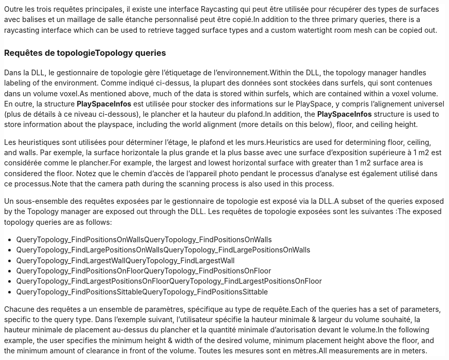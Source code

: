 <span data-ttu-id="2895f-162">Outre les trois requêtes principales, il existe une interface Raycasting qui peut être utilisée pour récupérer des types de surfaces avec balises et un maillage de salle étanche personnalisé peut être copié.</span><span class="sxs-lookup"><span data-stu-id="2895f-162">In addition to the three primary queries, there is a raycasting interface which can be used to retrieve tagged surface types and a custom watertight room mesh can be copied out.</span></span>

### <a name="topology-queries"></a><span data-ttu-id="2895f-163">Requêtes de topologie</span><span class="sxs-lookup"><span data-stu-id="2895f-163">Topology queries</span></span>

<span data-ttu-id="2895f-164">Dans la DLL, le gestionnaire de topologie gère l’étiquetage de l’environnement.</span><span class="sxs-lookup"><span data-stu-id="2895f-164">Within the DLL, the topology manager handles labeling of the environment.</span></span> <span data-ttu-id="2895f-165">Comme indiqué ci-dessus, la plupart des données sont stockées dans surfels, qui sont contenues dans un volume voxel.</span><span class="sxs-lookup"><span data-stu-id="2895f-165">As mentioned above, much of the data is stored within surfels, which are contained within a voxel volume.</span></span> <span data-ttu-id="2895f-166">En outre, la structure **PlaySpaceInfos** est utilisée pour stocker des informations sur le PlaySpace, y compris l’alignement universel (plus de détails à ce niveau ci-dessous), le plancher et la hauteur du plafond.</span><span class="sxs-lookup"><span data-stu-id="2895f-166">In addition, the **PlaySpaceInfos** structure is used to store information about the playspace, including the world alignment (more details on this below), floor, and ceiling height.</span></span>

<span data-ttu-id="2895f-167">Les heuristiques sont utilisées pour déterminer l’étage, le plafond et les murs.</span><span class="sxs-lookup"><span data-stu-id="2895f-167">Heuristics are used for determining floor, ceiling, and walls.</span></span> <span data-ttu-id="2895f-168">Par exemple, la surface horizontale la plus grande et la plus basse avec une surface d’exposition supérieure à 1 m2 est considérée comme le plancher.</span><span class="sxs-lookup"><span data-stu-id="2895f-168">For example, the largest and lowest horizontal surface with greater than 1 m2 surface area is considered the floor.</span></span> <span data-ttu-id="2895f-169">Notez que le chemin d’accès de l’appareil photo pendant le processus d’analyse est également utilisé dans ce processus.</span><span class="sxs-lookup"><span data-stu-id="2895f-169">Note that the camera path during the scanning process is also used in this process.</span></span>

<span data-ttu-id="2895f-170">Un sous-ensemble des requêtes exposées par le gestionnaire de topologie est exposé via la DLL.</span><span class="sxs-lookup"><span data-stu-id="2895f-170">A subset of the queries exposed by the Topology manager are exposed out through the DLL.</span></span> <span data-ttu-id="2895f-171">Les requêtes de topologie exposées sont les suivantes :</span><span class="sxs-lookup"><span data-stu-id="2895f-171">The exposed topology queries are as follows:</span></span>
* <span data-ttu-id="2895f-172">QueryTopology_FindPositionsOnWalls</span><span class="sxs-lookup"><span data-stu-id="2895f-172">QueryTopology_FindPositionsOnWalls</span></span>
* <span data-ttu-id="2895f-173">QueryTopology_FindLargePositionsOnWalls</span><span class="sxs-lookup"><span data-stu-id="2895f-173">QueryTopology_FindLargePositionsOnWalls</span></span>
* <span data-ttu-id="2895f-174">QueryTopology_FindLargestWall</span><span class="sxs-lookup"><span data-stu-id="2895f-174">QueryTopology_FindLargestWall</span></span>
* <span data-ttu-id="2895f-175">QueryTopology_FindPositionsOnFloor</span><span class="sxs-lookup"><span data-stu-id="2895f-175">QueryTopology_FindPositionsOnFloor</span></span>
* <span data-ttu-id="2895f-176">QueryTopology_FindLargestPositionsOnFloor</span><span class="sxs-lookup"><span data-stu-id="2895f-176">QueryTopology_FindLargestPositionsOnFloor</span></span>
* <span data-ttu-id="2895f-177">QueryTopology_FindPositionsSittable</span><span class="sxs-lookup"><span data-stu-id="2895f-177">QueryTopology_FindPositionsSittable</span></span>

<span data-ttu-id="2895f-178">Chacune des requêtes a un ensemble de paramètres, spécifique au type de requête.</span><span class="sxs-lookup"><span data-stu-id="2895f-178">Each of the queries has a set of parameters, specific to the query type.</span></span> <span data-ttu-id="2895f-179">Dans l’exemple suivant, l’utilisateur spécifie la hauteur minimale & largeur du volume souhaité, la hauteur minimale de placement au-dessus du plancher et la quantité minimale d’autorisation devant le volume.</span><span class="sxs-lookup"><span data-stu-id="2895f-179">In the following example, the user specifies the minimum height & width of the desired volume, minimum placement height above the floor, and the minimum amount of clearance in front of the volume.</span></span> <span data-ttu-id="2895f-180">Toutes les mesures sont en mètres.</span><span class="sxs-lookup"><span data-stu-id="2895f-180">All measurements are in meters.</span></span>
